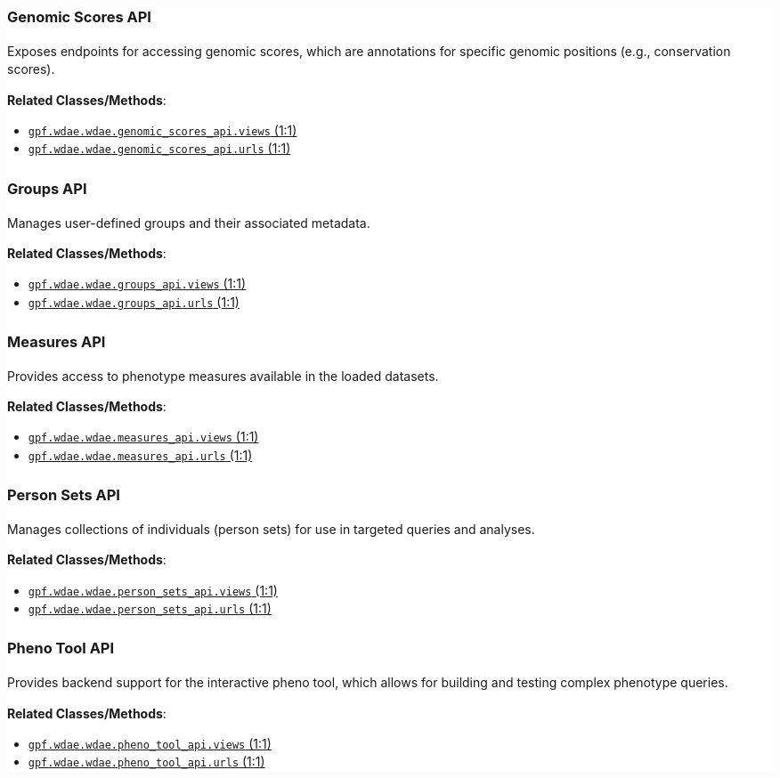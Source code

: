 
### Genomic Scores API
Exposes endpoints for accessing genomic scores, which are annotations for specific genomic positions (e.g., conservation scores).


**Related Classes/Methods**:

- <a href="https://github.com/iossifovlab/gpf/blob/master/wdae/wdae/genomic_scores_api/views.py#L1-L1" target="_blank" rel="noopener noreferrer">`gpf.wdae.wdae.genomic_scores_api.views` (1:1)</a>
- <a href="https://github.com/iossifovlab/gpf/blob/master/wdae/wdae/genomic_scores_api/urls.py#L1-L1" target="_blank" rel="noopener noreferrer">`gpf.wdae.wdae.genomic_scores_api.urls` (1:1)</a>


### Groups API
Manages user-defined groups and their associated metadata.


**Related Classes/Methods**:

- <a href="https://github.com/iossifovlab/gpf/blob/master/wdae/wdae/groups_api/views.py#L1-L1" target="_blank" rel="noopener noreferrer">`gpf.wdae.wdae.groups_api.views` (1:1)</a>
- <a href="https://github.com/iossifovlab/gpf/blob/master/wdae/wdae/groups_api/urls.py#L1-L1" target="_blank" rel="noopener noreferrer">`gpf.wdae.wdae.groups_api.urls` (1:1)</a>


### Measures API
Provides access to phenotype measures available in the loaded datasets.


**Related Classes/Methods**:

- <a href="https://github.com/iossifovlab/gpf/blob/master/wdae/wdae/measures_api/views.py#L1-L1" target="_blank" rel="noopener noreferrer">`gpf.wdae.wdae.measures_api.views` (1:1)</a>
- <a href="https://github.com/iossifovlab/gpf/blob/master/wdae/wdae/measures_api/urls.py#L1-L1" target="_blank" rel="noopener noreferrer">`gpf.wdae.wdae.measures_api.urls` (1:1)</a>


### Person Sets API
Manages collections of individuals (person sets) for use in targeted queries and analyses.


**Related Classes/Methods**:

- <a href="https://github.com/iossifovlab/gpf/blob/master/wdae/wdae/person_sets_api/views.py#L1-L1" target="_blank" rel="noopener noreferrer">`gpf.wdae.wdae.person_sets_api.views` (1:1)</a>
- <a href="https://github.com/iossifovlab/gpf/blob/master/wdae/wdae/person_sets_api/urls.py#L1-L1" target="_blank" rel="noopener noreferrer">`gpf.wdae.wdae.person_sets_api.urls` (1:1)</a>


### Pheno Tool API
Provides backend support for the interactive pheno tool, which allows for building and testing complex phenotype queries.


**Related Classes/Methods**:

- <a href="https://github.com/iossifovlab/gpf/blob/master/wdae/wdae/pheno_tool_api/views.py#L1-L1" target="_blank" rel="noopener noreferrer">`gpf.wdae.wdae.pheno_tool_api.views` (1:1)</a>
- <a href="https://github.com/iossifovlab/gpf/blob/master/wdae/wdae/pheno_tool_api/urls.py#L1-L1" target="_blank" rel="noopener noreferrer">`gpf.wdae.wdae.pheno_tool_api.urls` (1:1)</a>
